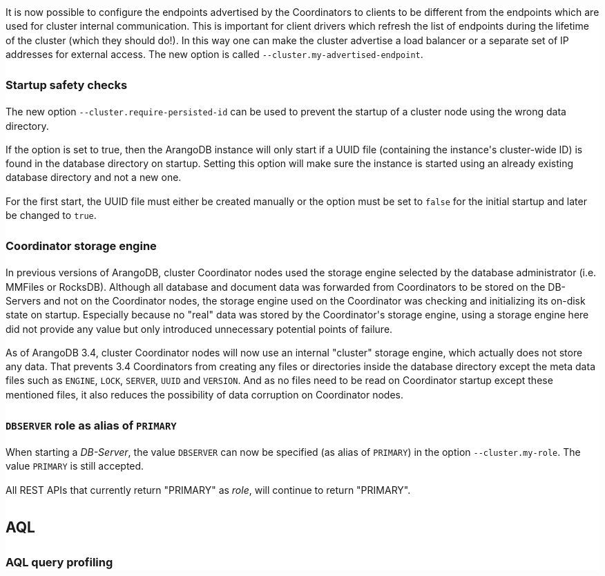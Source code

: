 It is now possible to configure the endpoints advertised by the
Coordinators to clients to be different from the endpoints which are
used for cluster internal communication. This is important for client
drivers which refresh the list of endpoints during the lifetime of the
cluster (which they should do!). In this way one can make the cluster
advertise a load balancer or a separate set of IP addresses for external
access. The new option is called `--cluster.my-advertised-endpoint`.

### Startup safety checks

The new option `--cluster.require-persisted-id` can be used to prevent the startup
of a cluster node using the wrong data directory.

If the option is set to true, then the ArangoDB instance will only start if a
UUID file (containing the instance's cluster-wide ID) is found in the database
directory on startup. Setting this option will make sure the instance is started
using an already existing database directory and not a new one.

For the first start, the UUID file must either be created manually or the option
must be set to `false` for the initial startup and later be changed to `true`.

### Coordinator storage engine

In previous versions of ArangoDB, cluster Coordinator nodes used the storage
engine selected by the database administrator (i.e. MMFiles or RocksDB).
Although all database and document data was forwarded from Coordinators to be
stored on the DB-Servers and not on the Coordinator nodes, the storage
engine used on the Coordinator was checking and initializing its on-disk state
on startup.
Especially because no "real" data was stored by the Coordinator's storage engine,
using a storage engine here did not provide any value but only introduced
unnecessary potential points of failure.

As of ArangoDB 3.4, cluster Coordinator nodes will now use an internal "cluster"
storage engine, which actually does not store any data. That prevents 3.4
Coordinators from creating any files or directories inside the database directory
except the meta data files such as `ENGINE`, `LOCK`, `SERVER`, `UUID` and `VERSION`.
And as no files need to be read on Coordinator startup except these mentioned
files, it also reduces the possibility of data corruption on Coordinator nodes.

### `DBSERVER` role as alias of `PRIMARY`

When starting a _DB-Server_, the value `DBSERVER` can now be specified (as alias of
`PRIMARY`) in the option `--cluster.my-role`. The value `PRIMARY` is still accepted.

All REST APIs that currently return "PRIMARY" as _role_, will continue to return
"PRIMARY".


AQL
---

### AQL query profiling
